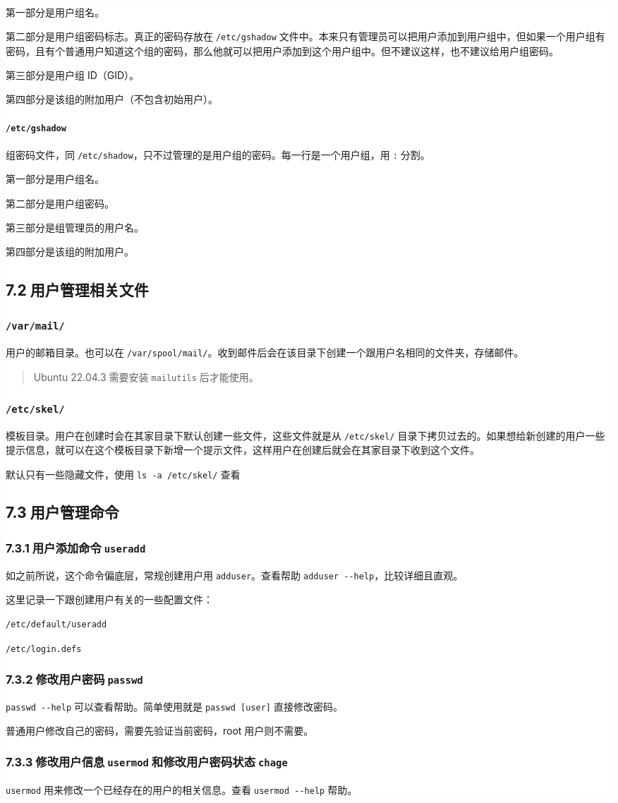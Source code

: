 第一部分是用户组名。

第二部分是用户组密码标志。真正的密码存放在 `/etc/gshadow` 文件中。本来只有管理员可以把用户添加到用户组中，但如果一个用户组有密码，且有个普通用户知道这个组的密码，那么他就可以把用户添加到这个用户组中。但不建议这样，也不建议给用户组密码。

第三部分是用户组 ID（GID）。

第四部分是该组的附加用户（不包含初始用户）。


#### `/etc/gshadow`

组密码文件，同 `/etc/shadow`，只不过管理的是用户组的密码。每一行是一个用户组，用 `:` 分割。

第一部分是用户组名。

第二部分是用户组密码。

第三部分是组管理员的用户名。

第四部分是该组的附加用户。

## 7.2 用户管理相关文件

### `/var/mail/`

用户的邮箱目录。也可以在 `/var/spool/mail/`。收到邮件后会在该目录下创建一个跟用户名相同的文件夹，存储邮件。

> Ubuntu 22.04.3 需要安装 `mailutils` 后才能使用。

### `/etc/skel/`

模板目录。用户在创建时会在其家目录下默认创建一些文件，这些文件就是从 `/etc/skel/` 目录下拷贝过去的。如果想给新创建的用户一些提示信息，就可以在这个模板目录下新增一个提示文件，这样用户在创建后就会在其家目录下收到这个文件。

默认只有一些隐藏文件，使用 `ls -a /etc/skel/` 查看

## 7.3 用户管理命令

### 7.3.1 用户添加命令 `useradd`

如之前所说，这个命令偏底层，常规创建用户用 `adduser`。查看帮助 `adduser --help`，比较详细且直观。

这里记录一下跟创建用户有关的一些配置文件：

`/etc/default/useradd`

`/etc/login.defs`

### 7.3.2 修改用户密码 `passwd`

`passwd --help` 可以查看帮助。简单使用就是 `passwd [user]` 直接修改密码。

普通用户修改自己的密码，需要先验证当前密码，root 用户则不需要。

### 7.3.3 修改用户信息 `usermod` 和修改用户密码状态 `chage`

`usermod` 用来修改一个已经存在的用户的相关信息。查看 `usermod --help` 帮助。
